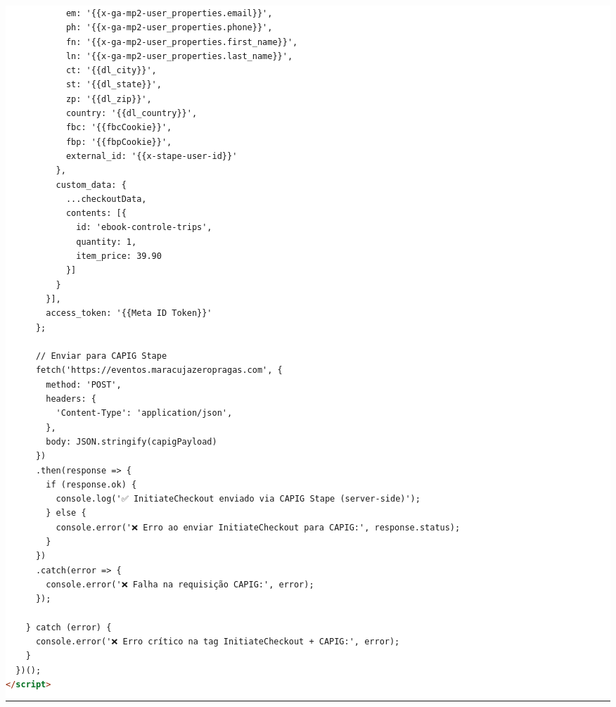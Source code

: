 ```html
            em: '{{x-ga-mp2-user_properties.email}}',
            ph: '{{x-ga-mp2-user_properties.phone}}',
            fn: '{{x-ga-mp2-user_properties.first_name}}',
            ln: '{{x-ga-mp2-user_properties.last_name}}',
            ct: '{{dl_city}}',
            st: '{{dl_state}}',
            zp: '{{dl_zip}}',
            country: '{{dl_country}}',
            fbc: '{{fbcCookie}}',
            fbp: '{{fbpCookie}}',
            external_id: '{{x-stape-user-id}}'
          },
          custom_data: {
            ...checkoutData,
            contents: [{
              id: 'ebook-controle-trips',
              quantity: 1,
              item_price: 39.90
            }]
          }
        }],
        access_token: '{{Meta ID Token}}'
      };
      
      // Enviar para CAPIG Stape
      fetch('https://eventos.maracujazeropragas.com', {
        method: 'POST',
        headers: {
          'Content-Type': 'application/json',
        },
        body: JSON.stringify(capigPayload)
      })
      .then(response => {
        if (response.ok) {
          console.log('✅ InitiateCheckout enviado via CAPIG Stape (server-side)');
        } else {
          console.error('❌ Erro ao enviar InitiateCheckout para CAPIG:', response.status);
        }
      })
      .catch(error => {
        console.error('❌ Falha na requisição CAPIG:', error);
      });
      
    } catch (error) {
      console.error('❌ Erro crítico na tag InitiateCheckout + CAPIG:', error);
    }
  })();
</script>
```

---
